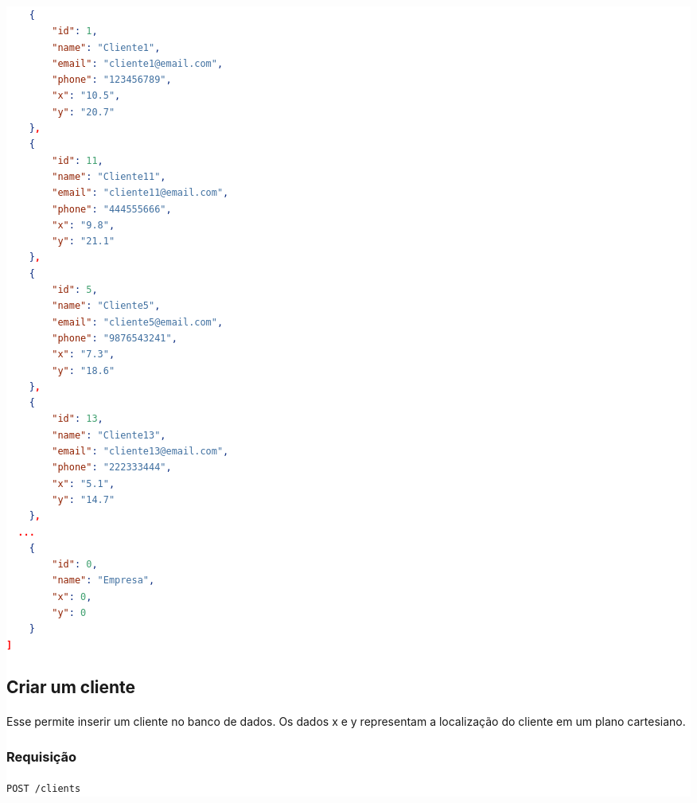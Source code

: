 ```json
	{
		"id": 1,
		"name": "Cliente1",
		"email": "cliente1@email.com",
		"phone": "123456789",
		"x": "10.5",
		"y": "20.7"
	},
	{
		"id": 11,
		"name": "Cliente11",
		"email": "cliente11@email.com",
		"phone": "444555666",
		"x": "9.8",
		"y": "21.1"
	},
	{
		"id": 5,
		"name": "Cliente5",
		"email": "cliente5@email.com",
		"phone": "9876543241",
		"x": "7.3",
		"y": "18.6"
	},
	{
		"id": 13,
		"name": "Cliente13",
		"email": "cliente13@email.com",
		"phone": "222333444",
		"x": "5.1",
		"y": "14.7"
	},
  ...
	{
		"id": 0,
		"name": "Empresa",
		"x": 0,
		"y": 0
	}
]
```

## Criar um cliente
  Esse permite inserir um cliente no banco de dados. Os dados x e y representam a localização do cliente em um plano cartesiano.

### Requisição

`POST /clients`
